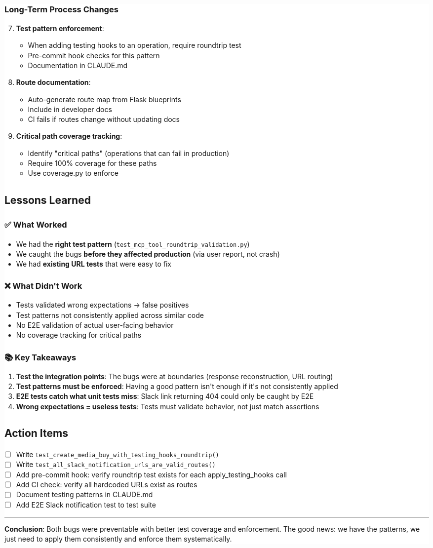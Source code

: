 ### Long-Term Process Changes

7. **Test pattern enforcement**:
   - When adding testing hooks to an operation, require roundtrip test
   - Pre-commit hook checks for this pattern
   - Documentation in CLAUDE.md

8. **Route documentation**:
   - Auto-generate route map from Flask blueprints
   - Include in developer docs
   - CI fails if routes change without updating docs

9. **Critical path coverage tracking**:
   - Identify "critical paths" (operations that can fail in production)
   - Require 100% coverage for these paths
   - Use coverage.py to enforce

## Lessons Learned

### ✅ What Worked
- We had the **right test pattern** (`test_mcp_tool_roundtrip_validation.py`)
- We caught the bugs **before they affected production** (via user report, not crash)
- We had **existing URL tests** that were easy to fix

### ❌ What Didn't Work
- Tests validated wrong expectations → false positives
- Test patterns not consistently applied across similar code
- No E2E validation of actual user-facing behavior
- No coverage tracking for critical paths

### 📚 Key Takeaways
1. **Test the integration points**: The bugs were at boundaries (response reconstruction, URL routing)
2. **Test patterns must be enforced**: Having a good pattern isn't enough if it's not consistently applied
3. **E2E tests catch what unit tests miss**: Slack link returning 404 could only be caught by E2E
4. **Wrong expectations = useless tests**: Tests must validate behavior, not just match assertions

## Action Items

- [ ] Write `test_create_media_buy_with_testing_hooks_roundtrip()`
- [ ] Write `test_all_slack_notification_urls_are_valid_routes()`
- [ ] Add pre-commit hook: verify roundtrip test exists for each apply_testing_hooks call
- [ ] Add CI check: verify all hardcoded URLs exist as routes
- [ ] Document testing patterns in CLAUDE.md
- [ ] Add E2E Slack notification test to test suite

---

**Conclusion**: Both bugs were preventable with better test coverage and enforcement. The good news: we have the patterns, we just need to apply them consistently and enforce them systematically.
